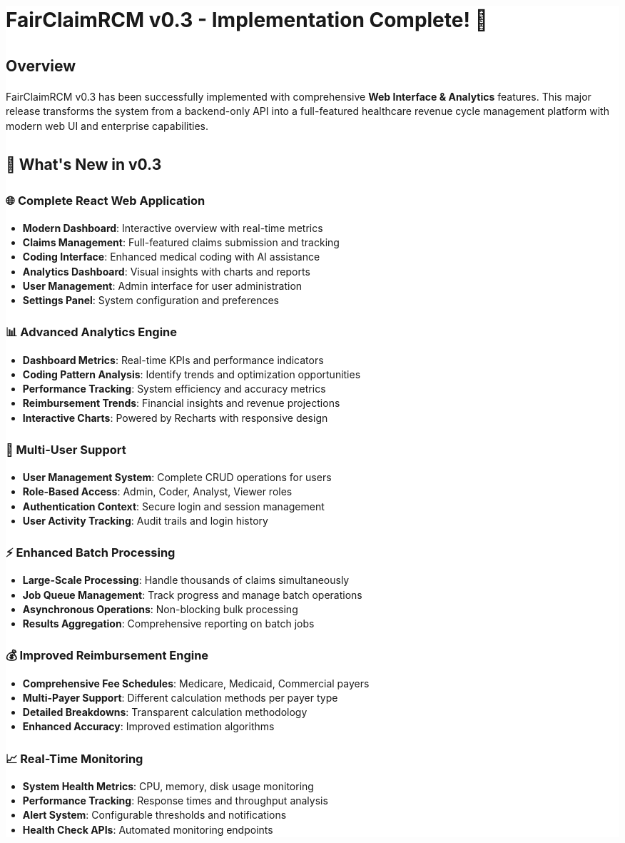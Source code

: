 # FairClaimRCM v0.3 - Implementation Complete! 🎉

## Overview
FairClaimRCM v0.3 has been successfully implemented with comprehensive **Web Interface & Analytics** features. This major release transforms the system from a backend-only API into a full-featured healthcare revenue cycle management platform with modern web UI and enterprise capabilities.

## 🚀 What's New in v0.3

### 🌐 Complete React Web Application
- **Modern Dashboard**: Interactive overview with real-time metrics
- **Claims Management**: Full-featured claims submission and tracking
- **Coding Interface**: Enhanced medical coding with AI assistance
- **Analytics Dashboard**: Visual insights with charts and reports
- **User Management**: Admin interface for user administration
- **Settings Panel**: System configuration and preferences

### 📊 Advanced Analytics Engine
- **Dashboard Metrics**: Real-time KPIs and performance indicators
- **Coding Pattern Analysis**: Identify trends and optimization opportunities
- **Performance Tracking**: System efficiency and accuracy metrics
- **Reimbursement Trends**: Financial insights and revenue projections
- **Interactive Charts**: Powered by Recharts with responsive design

### 👥 Multi-User Support
- **User Management System**: Complete CRUD operations for users
- **Role-Based Access**: Admin, Coder, Analyst, Viewer roles
- **Authentication Context**: Secure login and session management
- **User Activity Tracking**: Audit trails and login history

### ⚡ Enhanced Batch Processing
- **Large-Scale Processing**: Handle thousands of claims simultaneously
- **Job Queue Management**: Track progress and manage batch operations
- **Asynchronous Operations**: Non-blocking bulk processing
- **Results Aggregation**: Comprehensive reporting on batch jobs

### 💰 Improved Reimbursement Engine
- **Comprehensive Fee Schedules**: Medicare, Medicaid, Commercial payers
- **Multi-Payer Support**: Different calculation methods per payer type
- **Detailed Breakdowns**: Transparent calculation methodology
- **Enhanced Accuracy**: Improved estimation algorithms

### 📈 Real-Time Monitoring
- **System Health Metrics**: CPU, memory, disk usage monitoring
- **Performance Tracking**: Response times and throughput analysis
- **Alert System**: Configurable thresholds and notifications
- **Health Check APIs**: Automated monitoring endpoints
